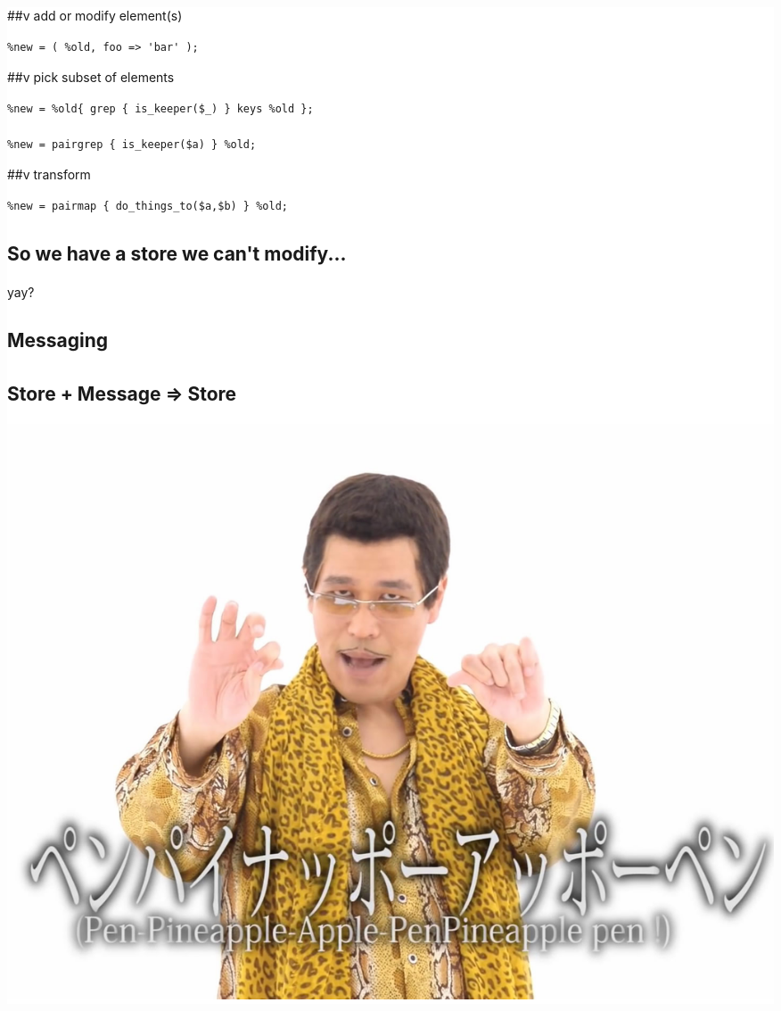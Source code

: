 ##v add or modify element(s)

    %new = ( %old, foo => 'bar' );

##v pick subset of elements

    %new = %old{ grep { is_keeper($_) } keys %old };

    %new = pairgrep { is_keeper($a) } %old;

##v transform

    %new = pairmap { do_things_to($a,$b) } %old;


## So we have a store we can't modify...

yay?

## Messaging


## Store + Message => Store

![Store + Message](public/apple.jpg)
